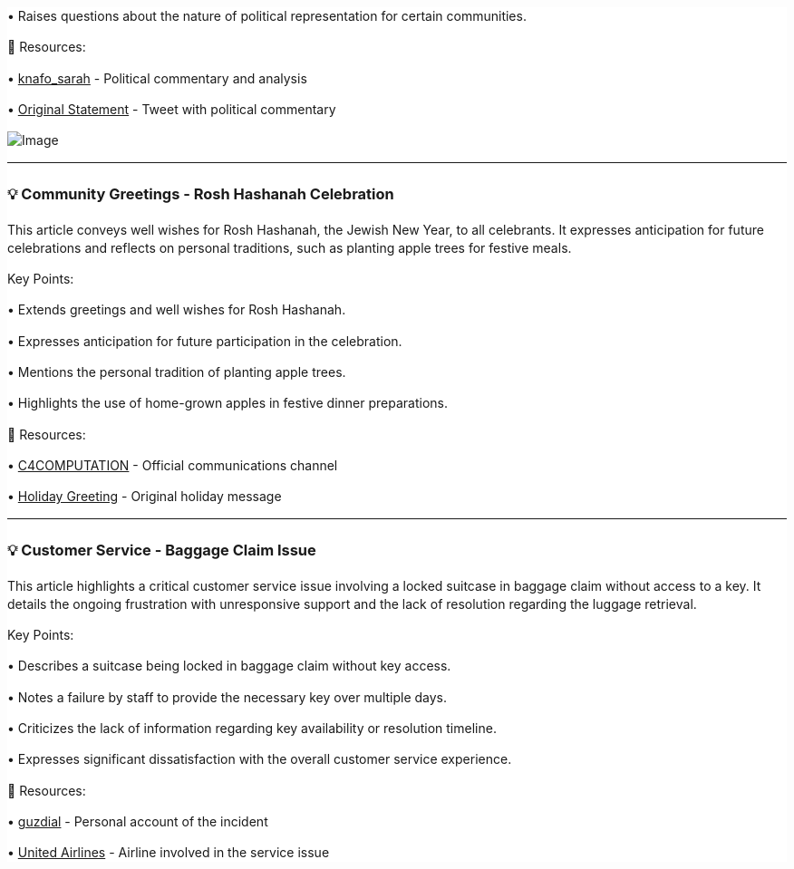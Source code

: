 • Raises questions about the nature of political representation for certain communities.


🔗 Resources:

• [knafo_sarah](https://x.com/knafo_sarah) - Political commentary and analysis

• [Original Statement](https://x.com/knafo_sarah/status/1970052007575671037) - Tweet with political commentary

![Image](https://pbs.twimg.com/amplify_video_thumb/1970051847894208512/img/gErfoZxr6UziS8JF.jpg)

---
### 💡 Community Greetings - Rosh Hashanah Celebration

This article conveys well wishes for Rosh Hashanah, the Jewish New Year, to all celebrants. It expresses anticipation for future celebrations and reflects on personal traditions, such as planting apple trees for festive meals.

Key Points:

• Extends greetings and well wishes for Rosh Hashanah.

• Expresses anticipation for future participation in the celebration.

• Mentions the personal tradition of planting apple trees.

• Highlights the use of home-grown apples in festive dinner preparations.


🔗 Resources:

• [C4COMPUTATION](https://x.com/C4COMPUTATION) - Official communications channel

• [Holiday Greeting](https://x.com/C4COMPUTATION/status/1970276663176110356) - Original holiday message

---
### 💡 Customer Service - Baggage Claim Issue

This article highlights a critical customer service issue involving a locked suitcase in baggage claim without access to a key. It details the ongoing frustration with unresponsive support and the lack of resolution regarding the luggage retrieval.

Key Points:

• Describes a suitcase being locked in baggage claim without key access.

• Notes a failure by staff to provide the necessary key over multiple days.

• Criticizes the lack of information regarding key availability or resolution timeline.

• Expresses significant dissatisfaction with the overall customer service experience.


🔗 Resources:

• [guzdial](https://x.com/guzdial) - Personal account of the incident

• [United Airlines](https://x.com/united) - Airline involved in the service issue
